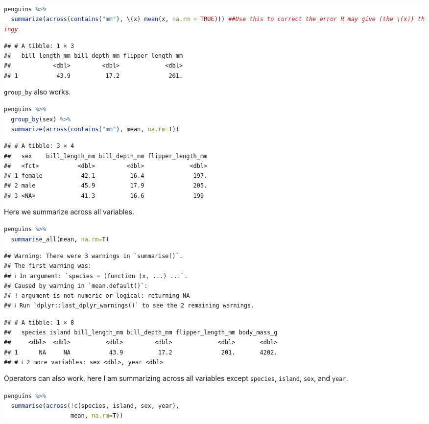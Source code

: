 
```r
penguins %>%
  summarize(across(contains("mm"), \(x) mean(x, na.rm = TRUE))) ##Use this to correct the error R may give (the \(x)) thingy 
```

```
## # A tibble: 1 × 3
##   bill_length_mm bill_depth_mm flipper_length_mm
##            <dbl>         <dbl>             <dbl>
## 1           43.9          17.2              201.
```

`group_by` also works.

```r
penguins %>%
  group_by(sex) %>% 
  summarize(across(contains("mm"), mean, na.rm=T))
```

```
## # A tibble: 3 × 4
##   sex    bill_length_mm bill_depth_mm flipper_length_mm
##   <fct>           <dbl>         <dbl>             <dbl>
## 1 female           42.1          16.4              197.
## 2 male             45.9          17.9              205.
## 3 <NA>             41.3          16.6              199
```

Here we summarize across all variables.

```r
penguins %>%
  summarise_all(mean, na.rm=T)
```

```
## Warning: There were 3 warnings in `summarise()`.
## The first warning was:
## ℹ In argument: `species = (function (x, ...) ...`.
## Caused by warning in `mean.default()`:
## ! argument is not numeric or logical: returning NA
## ℹ Run `dplyr::last_dplyr_warnings()` to see the 2 remaining warnings.
```

```
## # A tibble: 1 × 8
##   species island bill_length_mm bill_depth_mm flipper_length_mm body_mass_g
##     <dbl>  <dbl>          <dbl>         <dbl>             <dbl>       <dbl>
## 1      NA     NA           43.9          17.2              201.       4202.
## # ℹ 2 more variables: sex <dbl>, year <dbl>
```

Operators can also work, here I am summarizing across all variables except `species`, `island`, `sex`, and `year`.

```r
penguins %>%
  summarise(across(!c(species, island, sex, year), 
                   mean, na.rm=T))
```
